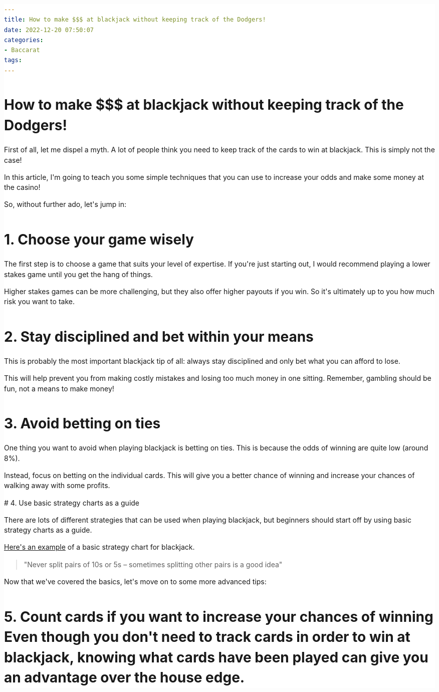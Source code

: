 ```yaml
---
title: How to make $$$ at blackjack without keeping track of the Dodgers!
date: 2022-12-20 07:50:07
categories:
- Baccarat
tags:
---
```



#  How to make $$$ at blackjack without keeping track of the Dodgers!

First of all, let me dispel a myth. A lot of people think you need to keep track of the cards to win at blackjack. This is simply not the case! 

In this article, I'm going to teach you some simple techniques that you can use to increase your odds and make some money at the casino!

So, without further ado, let's jump in:

# 1. Choose your game wisely
The first step is to choose a game that suits your level of expertise. If you're just starting out, I would recommend playing a lower stakes game until you get the hang of things.

Higher stakes games can be more challenging, but they also offer higher payouts if you win. So it's ultimately up to you how much risk you want to take.

# 2. Stay disciplined and bet within your means
This is probably the most important blackjack tip of all: always stay disciplined and only bet what you can afford to lose. 

This will help prevent you from making costly mistakes and losing too much money in one sitting. Remember, gambling should be fun, not a means to make money!

# 3. Avoid betting on ties
One thing you want to avoid when playing blackjack is betting on ties. This is because the odds of winning are quite low (around 8%). 
</p> <p>Instead, focus on betting on the individual cards. This will give you a better chance of winning and increase your chances of walking away with some profits.</p> <p># 4. Use basic strategy charts as a guide</p> <p>There are lots of different strategies that can be used when playing blackjack, but beginners should start off by using basic strategy charts as a guide.</p> <p><a href="https://www.wikihow.com/Play-Blackjack" rel="noopener noreferrer">Here's an example</a> of a basic strategy chart for blackjack.</p> <blockquote class="wiki-content-pullquote">"Never split pairs of 10s or 5s – sometimes splitting other pairs is a good idea"</blockquote> 

Now that we've covered the basics, let's move on to some more advanced tips:

 # 5. Count cards if you want to increase your chances of winning Even though you don't need to track cards in order to win at blackjack, knowing what cards have been played can give you an advantage over the house edge.</p> 
